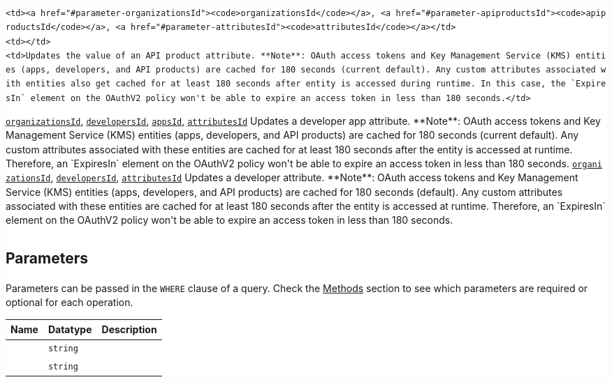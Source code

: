     <td><a href="#parameter-organizationsId"><code>organizationsId</code></a>, <a href="#parameter-apiproductsId"><code>apiproductsId</code></a>, <a href="#parameter-attributesId"><code>attributesId</code></a></td>
    <td></td>
    <td>Updates the value of an API product attribute. **Note**: OAuth access tokens and Key Management Service (KMS) entities (apps, developers, and API products) are cached for 180 seconds (current default). Any custom attributes associated with entities also get cached for at least 180 seconds after entity is accessed during runtime. In this case, the `ExpiresIn` element on the OAuthV2 policy won't be able to expire an access token in less than 180 seconds.</td>
</tr>
<tr>
    <td><a href="#organizations_developers_apps_attributes_update_developer_app_attribute"><CopyableCode code="organizations_developers_apps_attributes_update_developer_app_attribute" /></a></td>
    <td><CopyableCode code="exec" /></td>
    <td><a href="#parameter-organizationsId"><code>organizationsId</code></a>, <a href="#parameter-developersId"><code>developersId</code></a>, <a href="#parameter-appsId"><code>appsId</code></a>, <a href="#parameter-attributesId"><code>attributesId</code></a></td>
    <td></td>
    <td>Updates a developer app attribute. **Note**: OAuth access tokens and Key Management Service (KMS) entities (apps, developers, and API products) are cached for 180 seconds (current default). Any custom attributes associated with these entities are cached for at least 180 seconds after the entity is accessed at runtime. Therefore, an `ExpiresIn` element on the OAuthV2 policy won't be able to expire an access token in less than 180 seconds.</td>
</tr>
<tr>
    <td><a href="#organizations_developers_attributes_update_developer_attribute"><CopyableCode code="organizations_developers_attributes_update_developer_attribute" /></a></td>
    <td><CopyableCode code="exec" /></td>
    <td><a href="#parameter-organizationsId"><code>organizationsId</code></a>, <a href="#parameter-developersId"><code>developersId</code></a>, <a href="#parameter-attributesId"><code>attributesId</code></a></td>
    <td></td>
    <td>Updates a developer attribute. **Note**: OAuth access tokens and Key Management Service (KMS) entities (apps, developers, and API products) are cached for 180 seconds (default). Any custom attributes associated with these entities are cached for at least 180 seconds after the entity is accessed at runtime. Therefore, an `ExpiresIn` element on the OAuthV2 policy won't be able to expire an access token in less than 180 seconds.</td>
</tr>
</tbody>
</table>

## Parameters

Parameters can be passed in the `WHERE` clause of a query. Check the [Methods](#methods) section to see which parameters are required or optional for each operation.

<table>
<thead>
    <tr>
    <th>Name</th>
    <th>Datatype</th>
    <th>Description</th>
    </tr>
</thead>
<tbody>
<tr id="parameter-apiproductsId">
    <td><CopyableCode code="apiproductsId" /></td>
    <td><code>string</code></td>
    <td></td>
</tr>
<tr id="parameter-appsId">
    <td><CopyableCode code="appsId" /></td>
    <td><code>string</code></td>
    <td></td>